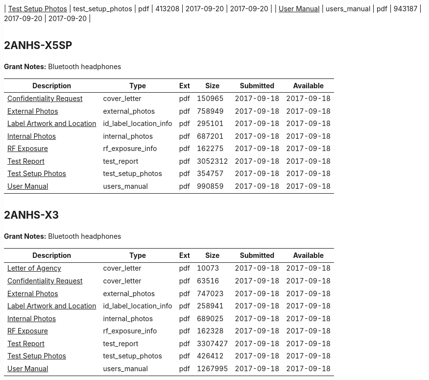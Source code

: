 | [Test Setup Photos](2ANHS-X7/813d5c81958b8ecb0de29be4b35e664f/3570302.pdf) | test_setup_photos | pdf | 413208 | 2017-09-20 | 2017-09-20 |
| [User Manual](2ANHS-X7/813d5c81958b8ecb0de29be4b35e664f/3570297.pdf) | users_manual | pdf | 943187 | 2017-09-20 | 2017-09-20 |
## 2ANHS-X5SP
**Grant Notes:** Bluetooth headphones

| Description | Type | Ext | Size | Submitted | Available |
| ----------- | ---- | --- | ---- | --------- | --------- |
| [Confidentiality Request](2ANHS-X5SP/99b91274ff017142aa97efd921e50a84/3565053.pdf) | cover_letter | pdf | 150965 | 2017-09-18 | 2017-09-18 |
| [External Photos](2ANHS-X5SP/99b91274ff017142aa97efd921e50a84/3565207.pdf) | external_photos | pdf | 758949 | 2017-09-18 | 2017-09-18 |
| [Label Artwork and Location](2ANHS-X5SP/99b91274ff017142aa97efd921e50a84/3565212.pdf) | id_label_location_info | pdf | 295101 | 2017-09-18 | 2017-09-18 |
| [Internal Photos](2ANHS-X5SP/99b91274ff017142aa97efd921e50a84/3565225.pdf) | internal_photos | pdf | 687201 | 2017-09-18 | 2017-09-18 |
| [RF Exposure](2ANHS-X5SP/99b91274ff017142aa97efd921e50a84/3565240.pdf) | rf_exposure_info | pdf | 162275 | 2017-09-18 | 2017-09-18 |
| [Test Report](2ANHS-X5SP/99b91274ff017142aa97efd921e50a84/3565158.pdf) | test_report | pdf | 3052312 | 2017-09-18 | 2017-09-18 |
| [Test Setup Photos](2ANHS-X5SP/99b91274ff017142aa97efd921e50a84/3565203.pdf) | test_setup_photos | pdf | 354757 | 2017-09-18 | 2017-09-18 |
| [User Manual](2ANHS-X5SP/99b91274ff017142aa97efd921e50a84/3565067.pdf) | users_manual | pdf | 990859 | 2017-09-18 | 2017-09-18 |
## 2ANHS-X3
**Grant Notes:** Bluetooth headphones

| Description | Type | Ext | Size | Submitted | Available |
| ----------- | ---- | --- | ---- | --------- | --------- |
| [Letter of Agency](2ANHS-X3/1de05e2ab6f7ac630b714de15ef9a25b/3565632.pdf) | cover_letter | pdf | 10073 | 2017-09-18 | 2017-09-18 |
| [Confidentiality Request](2ANHS-X3/1de05e2ab6f7ac630b714de15ef9a25b/3565635.pdf) | cover_letter | pdf | 63516 | 2017-09-18 | 2017-09-18 |
| [External Photos](2ANHS-X3/1de05e2ab6f7ac630b714de15ef9a25b/3565689.pdf) | external_photos | pdf | 747023 | 2017-09-18 | 2017-09-18 |
| [Label Artwork and Location](2ANHS-X3/1de05e2ab6f7ac630b714de15ef9a25b/3565693.pdf) | id_label_location_info | pdf | 258941 | 2017-09-18 | 2017-09-18 |
| [Internal Photos](2ANHS-X3/1de05e2ab6f7ac630b714de15ef9a25b/3565695.pdf) | internal_photos | pdf | 689025 | 2017-09-18 | 2017-09-18 |
| [RF Exposure](2ANHS-X3/1de05e2ab6f7ac630b714de15ef9a25b/3565697.pdf) | rf_exposure_info | pdf | 162328 | 2017-09-18 | 2017-09-18 |
| [Test Report](2ANHS-X3/1de05e2ab6f7ac630b714de15ef9a25b/3565667.pdf) | test_report | pdf | 3307427 | 2017-09-18 | 2017-09-18 |
| [Test Setup Photos](2ANHS-X3/1de05e2ab6f7ac630b714de15ef9a25b/3565683.pdf) | test_setup_photos | pdf | 426412 | 2017-09-18 | 2017-09-18 |
| [User Manual](2ANHS-X3/1de05e2ab6f7ac630b714de15ef9a25b/3565637.pdf) | users_manual | pdf | 1267995 | 2017-09-18 | 2017-09-18 |
